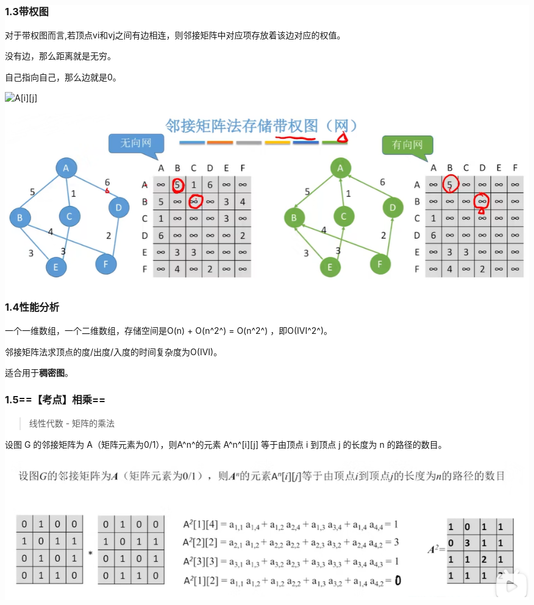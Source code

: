 

### 1.3带权图

对于带权图而言,若顶点vi和vj之间有边相连，则邻接矩阵中对应项存放着该边对应的权值。

没有边，那么距离就是无穷。

自己指向自己，那么边就是0。

![A[i][j]](https://img-blog.csdnimg.cn/20210301100252622.png#pic_center)

![img](imgs-DS/6邻接矩阵存储带权图.png)



### 1.4性能分析

一个一维数组，一个二维数组，存储空间是O(n) + O(n^2^) = O(n^2^) ，即O(IVI^2^)。

邻接矩阵法求顶点的度/出度/入度的时间复杂度为O(IVI)。

适合用于**稠密图**。



### 1.5==【考点】相乘==

> 线性代数 - 矩阵的乘法

设图 G 的邻接矩阵为 A（矩阵元素为0/1），则A^n^的元素 A^n^\[i]\[j] 等于由顶点 i 到顶点 j 的长度为 n 的路径的数目。

![邻接矩阵相乘](imgs-DS/6邻接矩阵的相乘.png)
